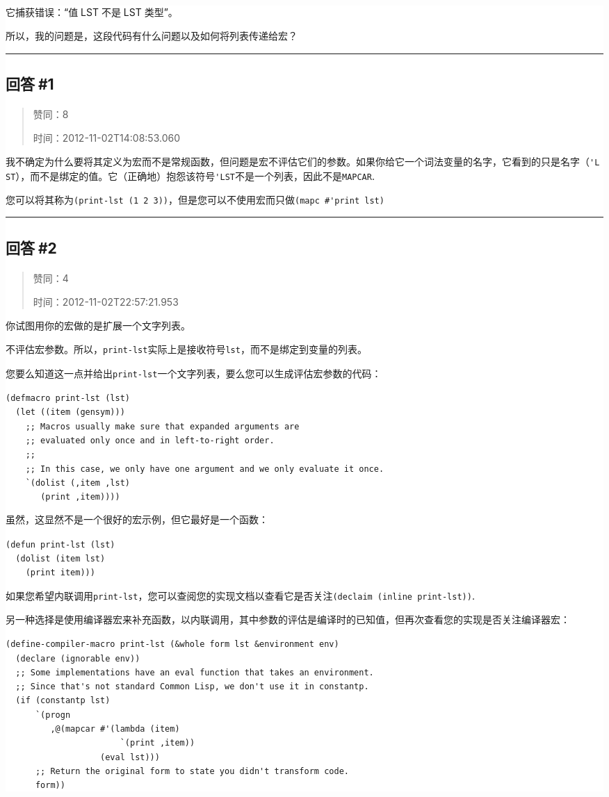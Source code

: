 它捕获错误：“值 LST 不是 LST 类型”。

所以，我的问题是，这段代码有什么问题以及如何将列表传递给宏？

* * *

## 回答 #1

> 赞同：8
> 
> 时间：2012-11-02T14:08:53.060

我不确定为什么要将其定义为宏而不是常规函数，但问题是宏不评估它们的参数。如果你给它一个词法变量的名字，它看到的只是名字（`'LST`），而不是绑定的值。它（正确地）抱怨该符号`'LST`不是一个列表，因此不是`MAPCAR`.

您可以将其称为`(print-lst (1 2 3))`，但是您可以不使用宏而只做`(mapc #'print lst)`

* * *

## 回答 #2

> 赞同：4
> 
> 时间：2012-11-02T22:57:21.953

你试图用你的宏做的是扩展一个文字列表。

不评估宏参数。所以，`print-lst`实际上是接收符号`lst`，而不是绑定到变量的列表。

您要么知道这一点并给出`print-lst`一个文字列表，要么您可以生成评估宏参数的代码：

```
(defmacro print-lst (lst)
  (let ((item (gensym)))
    ;; Macros usually make sure that expanded arguments are
    ;; evaluated only once and in left-to-right order.
    ;; 
    ;; In this case, we only have one argument and we only evaluate it once.
    `(dolist (,item ,lst)
       (print ,item)))) 
```

虽然，这显然不是一个很好的宏示例，但它最好是一个函数：

```
(defun print-lst (lst)
  (dolist (item lst)
    (print item))) 
```

如果您希望内联调用`print-lst`，您可以查阅您的实现文档以查看它是否关注`(declaim (inline print-lst))`.

另一种选择是使用编译器宏来补充函数，以内联调用，其中参数的评估是编译时的已知值，但再次查看您的实现是否关注编译器宏：

```
(define-compiler-macro print-lst (&whole form lst &environment env)
  (declare (ignorable env))
  ;; Some implementations have an eval function that takes an environment.
  ;; Since that's not standard Common Lisp, we don't use it in constantp.
  (if (constantp lst)
      `(progn
         ,@(mapcar #'(lambda (item)
                       `(print ,item))
                   (eval lst)))
      ;; Return the original form to state you didn't transform code.
      form)) 
```
